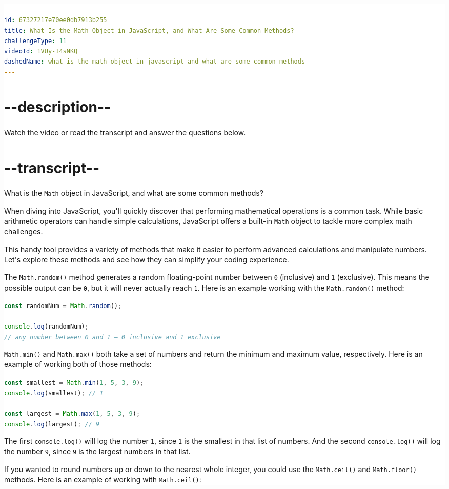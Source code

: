 ```yaml
---
id: 67327217e70ee0db7913b255
title: What Is the Math Object in JavaScript, and What Are Some Common Methods?
challengeType: 11
videoId: 1VUy-I4sNKQ
dashedName: what-is-the-math-object-in-javascript-and-what-are-some-common-methods
---
```


# --description--

Watch the video or read the transcript and answer the questions below.

# --transcript--

What is the `Math` object in JavaScript, and what are some common methods?

When diving into JavaScript, you'll quickly discover that performing mathematical operations is a common task. While basic arithmetic operators can handle simple calculations, JavaScript offers a built-in `Math` object to tackle more complex math challenges.

This handy tool provides a variety of methods that make it easier to perform advanced calculations and manipulate numbers. Let's explore these methods and see how they can simplify your coding experience.

The `Math.random()` method generates a random floating-point number between `0` (inclusive) and `1` (exclusive). This means the possible output can be `0`, but it will never actually reach `1`. Here is an example working with the `Math.random()` method:

```js
const randomNum = Math.random();

console.log(randomNum); 
// any number between 0 and 1 – 0 inclusive and 1 exclusive
```

`Math.min()` and `Math.max()` both take a set of numbers and return the minimum and maximum value, respectively. Here is an example of working both of those methods:

```js
const smallest = Math.min(1, 5, 3, 9);
console.log(smallest); // 1

const largest = Math.max(1, 5, 3, 9);
console.log(largest); // 9
```

The first `console.log()` will log the number `1`, since `1` is the smallest in that list of numbers. And the second `console.log()` will log the number `9`, since `9` is the largest numbers in that list.

If you wanted to round numbers up or down to the nearest whole integer, you could use the `Math.ceil()` and `Math.floor()` methods.  Here is an example of working with `Math.ceil()`:
